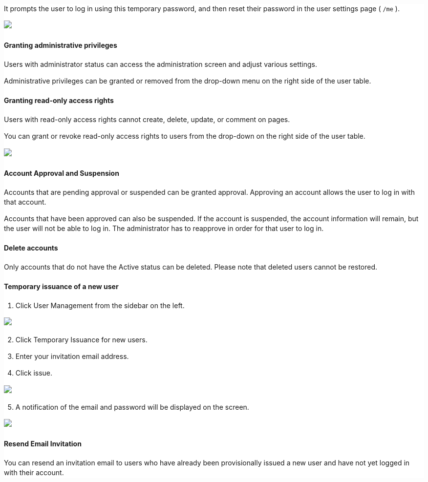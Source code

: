 It prompts the user to log in using this temporary password, and then reset their password in the user settings page ( `/me` ).

<img src="/assets/images/user-management4.png" width="50%">

#### Granting administrative privileges

Users with administrator status can access the administration screen and adjust various settings.

Administrative privileges can be granted or removed from the drop-down menu on the right side of the user table.

#### Granting read-only access rights

Users with read-only access rights cannot create, delete, update, or comment on pages.

You can grant or revoke read-only access rights to users from the drop-down on the right side of the user table.

<img src="/assets/images/user-management-read-only.png" width="20%">

#### Account Approval and Suspension

Accounts that are pending approval or suspended can be granted approval. Approving an account allows the user to log in with that account.

Accounts that have been approved can also be suspended. If the account is suspended, the account information will remain, but the user will not be able to log in. The administrator has to reapprove in order for that user to log in.

#### Delete accounts

Only accounts that do not have the Active status can be deleted. Please note that deleted users cannot be restored.

#### Temporary issuance of a new user

1. Click User Management from the sidebar on the left.

![](/assets/images/user-management6.png)

2. Click Temporary Issuance for new users.

3. Enter your invitation email address.

4. Click issue.

<img src="/assets/images/user-management7.png" width="50%">

5. A notification of the email and password will be displayed on the screen.

<img src="/assets/images/user-management8.png" width="50%">

#### Resend Email Invitation

You can resend an invitation email to users who have already been provisionally issued a new user and have not yet logged in with their account.
